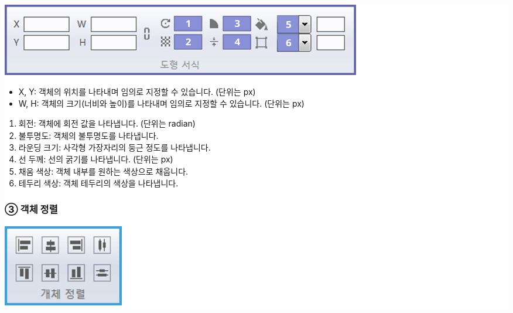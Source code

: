 <img src='./figure/4-1-2.jpg' style="width: 600px; height:auto;">

- X, Y: 객체의 위치를 나타내며 임의로 지정할 수 있습니다. (단위는 px)
- W, H: 객체의 크기(너비와 높이)를 나타내며 임의로 지정할 수 있습니다. (단위는 px)

1. 회전: 객체에 회전 값을 나타냅니다. (단위는 radian)
2. 불투명도: 객체의 불투명도를 나타냅니다.
3. 라운딩 크기: 사각형 가장자리의 둥근 정도를 나타냅니다.
4. 선 두께: 선의 굵기를 나타냅니다. (단위는 px)
5. 채움 색상: 객체 내부를 원하는 색상으로 채웁니다.
6. 테두리 색상: 객체 테두리의 색상을 나타냅니다.

### **③ 객체 정렬<a id=rorcpwjdfuf></a>**

<img src='./figure/4-1-3.jpg' style="width:200px; height:auto; align:right;">
